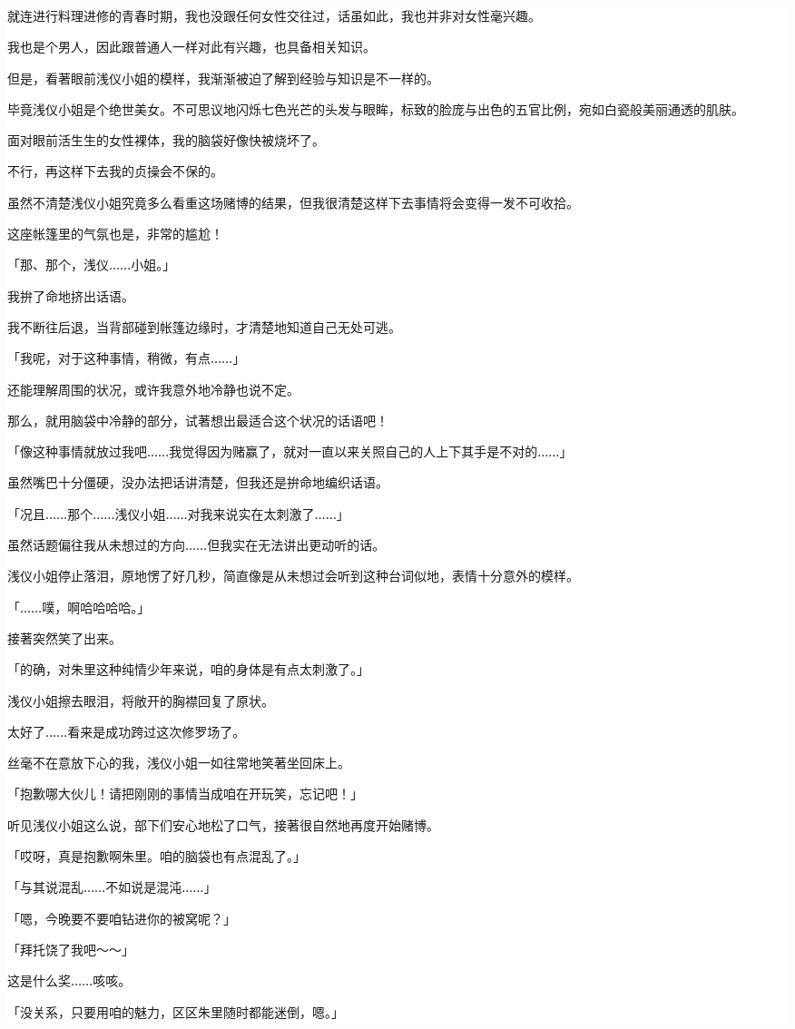 就连进行料理进修的青春时期，我也没跟任何女性交往过，话虽如此，我也并非对女性毫兴趣。

我也是个男人，因此跟普通人一样对此有兴趣，也具备相关知识。

但是，看著眼前浅仪小姐的模样，我渐渐被迫了解到经验与知识是不一样的。

毕竟浅仪小姐是个绝世美女。不可思议地闪烁七色光芒的头发与眼眸，标致的脸庞与出色的五官比例，宛如白瓷般美丽通透的肌肤。

面对眼前活生生的女性裸体，我的脑袋好像快被烧坏了。

不行，再这样下去我的贞操会不保的。

虽然不清楚浅仪小姐究竟多么看重这场赌博的结果，但我很清楚这样下去事情将会变得一发不可收拾。

这座帐篷里的气氛也是，非常的尴尬！

「那、那个，浅仪……小姐。」

我拚了命地挤出话语。

我不断往后退，当背部碰到帐篷边缘时，才清楚地知道自己无处可逃。

「我呢，对于这种事情，稍微，有点……」

还能理解周围的状况，或许我意外地冷静也说不定。

那么，就用脑袋中冷静的部分，试著想出最适合这个状况的话语吧！

「像这种事情就放过我吧……我觉得因为赌赢了，就对一直以来关照自己的人上下其手是不对的……」

虽然嘴巴十分僵硬，没办法把话讲清楚，但我还是拚命地编织话语。

「况且……那个……浅仪小姐……对我来说实在太刺激了……」

虽然话题偏往我从未想过的方向……但我实在无法讲出更动听的话。

浅仪小姐停止落泪，原地愣了好几秒，简直像是从未想过会听到这种台词似地，表情十分意外的模样。

「……噗，啊哈哈哈哈。」

接著突然笑了出来。

「的确，对朱里这种纯情少年来说，咱的身体是有点太刺激了。」

浅仪小姐擦去眼泪，将敞开的胸襟回复了原状。

太好了……看来是成功跨过这次修罗场了。

丝毫不在意放下心的我，浅仪小姐一如往常地笑著坐回床上。

「抱歉哪大伙儿！请把刚刚的事情当成咱在开玩笑，忘记吧！」

听见浅仪小姐这么说，部下们安心地松了口气，接著很自然地再度开始赌博。

「哎呀，真是抱歉啊朱里。咱的脑袋也有点混乱了。」

「与其说混乱……不如说是混沌……」

「嗯，今晚要不要咱钻进你的被窝呢？」

「拜托饶了我吧～～」

这是什么奖……咳咳。

「没关系，只要用咱的魅力，区区朱里随时都能迷倒，嗯。」
